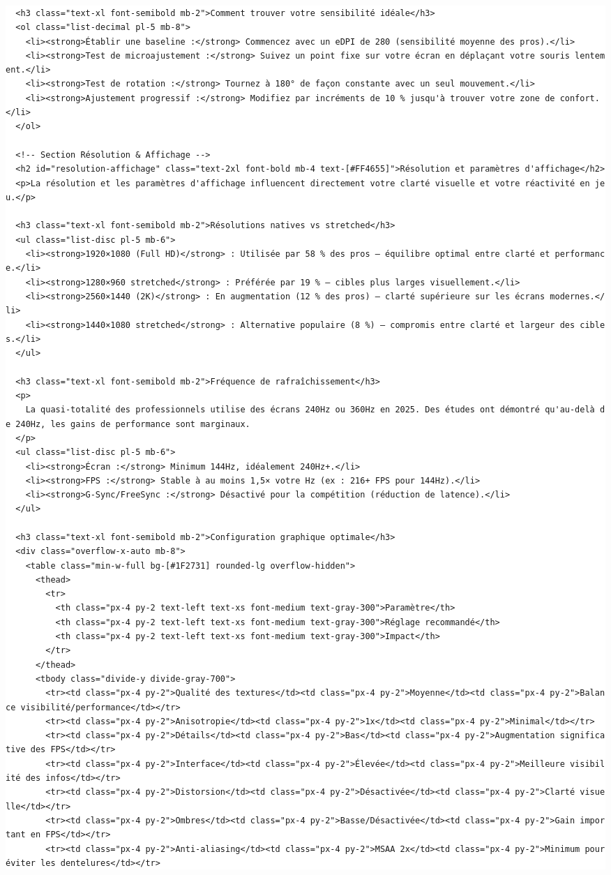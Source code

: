       <h3 class="text-xl font-semibold mb-2">Comment trouver votre sensibilité idéale</h3>
      <ol class="list-decimal pl-5 mb-8">
        <li><strong>Établir une baseline :</strong> Commencez avec un eDPI de 280 (sensibilité moyenne des pros).</li>
        <li><strong>Test de microajustement :</strong> Suivez un point fixe sur votre écran en déplaçant votre souris lentement.</li>
        <li><strong>Test de rotation :</strong> Tournez à 180° de façon constante avec un seul mouvement.</li>
        <li><strong>Ajustement progressif :</strong> Modifiez par incréments de 10 % jusqu'à trouver votre zone de confort.</li>
      </ol>

      <!-- Section Résolution & Affichage -->
      <h2 id="resolution-affichage" class="text-2xl font-bold mb-4 text-[#FF4655]">Résolution et paramètres d'affichage</h2>
      <p>La résolution et les paramètres d'affichage influencent directement votre clarté visuelle et votre réactivité en jeu.</p>

      <h3 class="text-xl font-semibold mb-2">Résolutions natives vs stretched</h3>
      <ul class="list-disc pl-5 mb-6">
        <li><strong>1920×1080 (Full HD)</strong> : Utilisée par 58 % des pros – équilibre optimal entre clarté et performance.</li>
        <li><strong>1280×960 stretched</strong> : Préférée par 19 % – cibles plus larges visuellement.</li>
        <li><strong>2560×1440 (2K)</strong> : En augmentation (12 % des pros) – clarté supérieure sur les écrans modernes.</li>
        <li><strong>1440×1080 stretched</strong> : Alternative populaire (8 %) – compromis entre clarté et largeur des cibles.</li>
      </ul>

      <h3 class="text-xl font-semibold mb-2">Fréquence de rafraîchissement</h3>
      <p>
        La quasi-totalité des professionnels utilise des écrans 240Hz ou 360Hz en 2025. Des études ont démontré qu'au-delà de 240Hz, les gains de performance sont marginaux.
      </p>
      <ul class="list-disc pl-5 mb-6">
        <li><strong>Écran :</strong> Minimum 144Hz, idéalement 240Hz+.</li>
        <li><strong>FPS :</strong> Stable à au moins 1,5× votre Hz (ex : 216+ FPS pour 144Hz).</li>
        <li><strong>G-Sync/FreeSync :</strong> Désactivé pour la compétition (réduction de latence).</li>
      </ul>

      <h3 class="text-xl font-semibold mb-2">Configuration graphique optimale</h3>
      <div class="overflow-x-auto mb-8">
        <table class="min-w-full bg-[#1F2731] rounded-lg overflow-hidden">
          <thead>
            <tr>
              <th class="px-4 py-2 text-left text-xs font-medium text-gray-300">Paramètre</th>
              <th class="px-4 py-2 text-left text-xs font-medium text-gray-300">Réglage recommandé</th>
              <th class="px-4 py-2 text-left text-xs font-medium text-gray-300">Impact</th>
            </tr>
          </thead>
          <tbody class="divide-y divide-gray-700">
            <tr><td class="px-4 py-2">Qualité des textures</td><td class="px-4 py-2">Moyenne</td><td class="px-4 py-2">Balance visibilité/performance</td></tr>
            <tr><td class="px-4 py-2">Anisotropie</td><td class="px-4 py-2">1x</td><td class="px-4 py-2">Minimal</td></tr>
            <tr><td class="px-4 py-2">Détails</td><td class="px-4 py-2">Bas</td><td class="px-4 py-2">Augmentation significative des FPS</td></tr>
            <tr><td class="px-4 py-2">Interface</td><td class="px-4 py-2">Élevée</td><td class="px-4 py-2">Meilleure visibilité des infos</td></tr>
            <tr><td class="px-4 py-2">Distorsion</td><td class="px-4 py-2">Désactivée</td><td class="px-4 py-2">Clarté visuelle</td></tr>
            <tr><td class="px-4 py-2">Ombres</td><td class="px-4 py-2">Basse/Désactivée</td><td class="px-4 py-2">Gain important en FPS</td></tr>
            <tr><td class="px-4 py-2">Anti-aliasing</td><td class="px-4 py-2">MSAA 2x</td><td class="px-4 py-2">Minimum pour éviter les dentelures</td></tr>